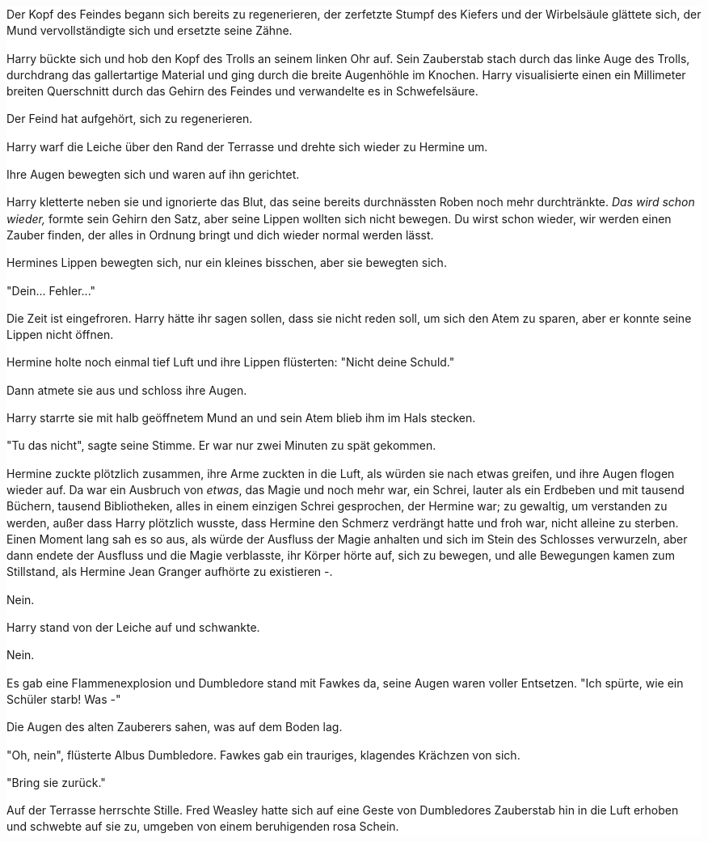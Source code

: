 Der Kopf des Feindes begann sich bereits zu regenerieren, der zerfetzte Stumpf des Kiefers und der Wirbelsäule glättete sich, der Mund vervollständigte sich und ersetzte seine Zähne.

Harry bückte sich und hob den Kopf des Trolls an seinem linken Ohr auf. Sein Zauberstab stach durch das linke Auge des Trolls, durchdrang das gallertartige Material und ging durch die breite Augenhöhle im Knochen. Harry visualisierte einen ein Millimeter breiten Querschnitt durch das Gehirn des Feindes und verwandelte es in Schwefelsäure.

Der Feind hat aufgehört, sich zu regenerieren.

Harry warf die Leiche über den Rand der Terrasse und drehte sich wieder zu Hermine um.

Ihre Augen bewegten sich und waren auf ihn gerichtet.

Harry kletterte neben sie und ignorierte das Blut, das seine bereits durchnässten Roben noch mehr durchtränkte. _Das wird schon wieder,_ formte sein Gehirn den Satz, aber seine Lippen wollten sich nicht bewegen. Du wirst schon wieder, wir werden einen Zauber finden, der alles in Ordnung bringt und dich wieder normal werden lässt.

Hermines Lippen bewegten sich, nur ein kleines bisschen, aber sie bewegten sich.

"Dein... Fehler..."

Die Zeit ist eingefroren. Harry hätte ihr sagen sollen, dass sie nicht reden soll, um sich den Atem zu sparen, aber er konnte seine Lippen nicht öffnen.

Hermine holte noch einmal tief Luft und ihre Lippen flüsterten: "Nicht deine Schuld."

Dann atmete sie aus und schloss ihre Augen.

Harry starrte sie mit halb geöffnetem Mund an und sein Atem blieb ihm im Hals stecken.

"Tu das nicht", sagte seine Stimme. Er war nur zwei Minuten zu spät gekommen.

Hermine zuckte plötzlich zusammen, ihre Arme zuckten in die Luft, als würden sie nach etwas greifen, und ihre Augen flogen wieder auf. Da war ein Ausbruch von _etwas_, das Magie und noch mehr war, ein Schrei, lauter als ein Erdbeben und mit tausend Büchern, tausend Bibliotheken, alles in einem einzigen Schrei gesprochen, der Hermine war; zu gewaltig, um verstanden zu werden, außer dass Harry plötzlich wusste, dass Hermine den Schmerz verdrängt hatte und froh war, nicht alleine zu sterben. Einen Moment lang sah es so aus, als würde der Ausfluss der Magie anhalten und sich im Stein des Schlosses verwurzeln, aber dann endete der Ausfluss und die Magie verblasste, ihr Körper hörte auf, sich zu bewegen, und alle Bewegungen kamen zum Stillstand, als Hermine Jean Granger aufhörte zu existieren -.

Nein.

Harry stand von der Leiche auf und schwankte.

Nein.

Es gab eine Flammenexplosion und Dumbledore stand mit Fawkes da, seine Augen waren voller Entsetzen. "Ich spürte, wie ein Schüler starb! Was -"

Die Augen des alten Zauberers sahen, was auf dem Boden lag.

"Oh, nein", flüsterte Albus Dumbledore. Fawkes gab ein trauriges, klagendes Krächzen von sich.

"Bring sie zurück."

Auf der Terrasse herrschte Stille. Fred Weasley hatte sich auf eine Geste von Dumbledores Zauberstab hin in die Luft erhoben und schwebte auf sie zu, umgeben von einem beruhigenden rosa Schein.
